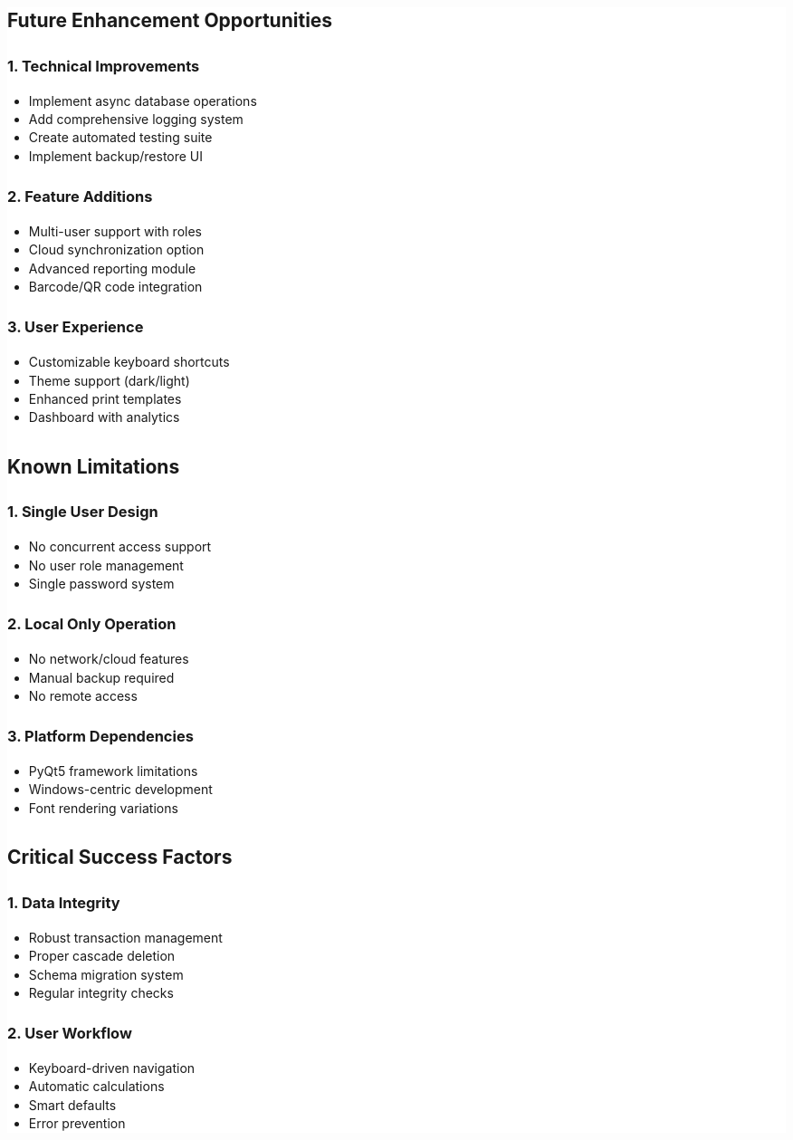 ## Future Enhancement Opportunities

### 1. Technical Improvements
- Implement async database operations
- Add comprehensive logging system
- Create automated testing suite
- Implement backup/restore UI

### 2. Feature Additions
- Multi-user support with roles
- Cloud synchronization option
- Advanced reporting module
- Barcode/QR code integration

### 3. User Experience
- Customizable keyboard shortcuts
- Theme support (dark/light)
- Enhanced print templates
- Dashboard with analytics

## Known Limitations

### 1. Single User Design
- No concurrent access support
- No user role management
- Single password system

### 2. Local Only Operation
- No network/cloud features
- Manual backup required
- No remote access

### 3. Platform Dependencies
- PyQt5 framework limitations
- Windows-centric development
- Font rendering variations

## Critical Success Factors

### 1. Data Integrity
- Robust transaction management
- Proper cascade deletion
- Schema migration system
- Regular integrity checks

### 2. User Workflow
- Keyboard-driven navigation
- Automatic calculations
- Smart defaults
- Error prevention
